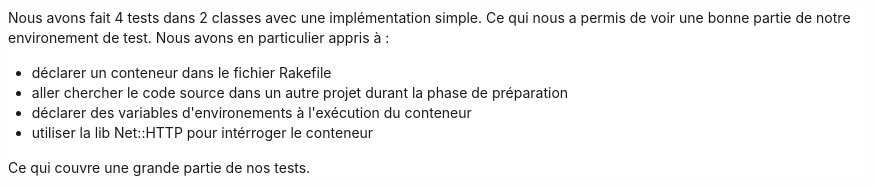 Nous avons fait 4 tests dans 2 classes avec une implémentation simple. Ce qui nous a permis de voir une bonne partie de notre environement de test. Nous avons en particulier appris à : 

- déclarer un conteneur dans le fichier Rakefile
- aller chercher le code source dans un autre projet durant la phase de préparation
- déclarer des variables d'environements à l'exécution du conteneur
- utiliser la lib Net::HTTP pour intérroger le conteneur

Ce qui couvre une grande partie de nos tests.

